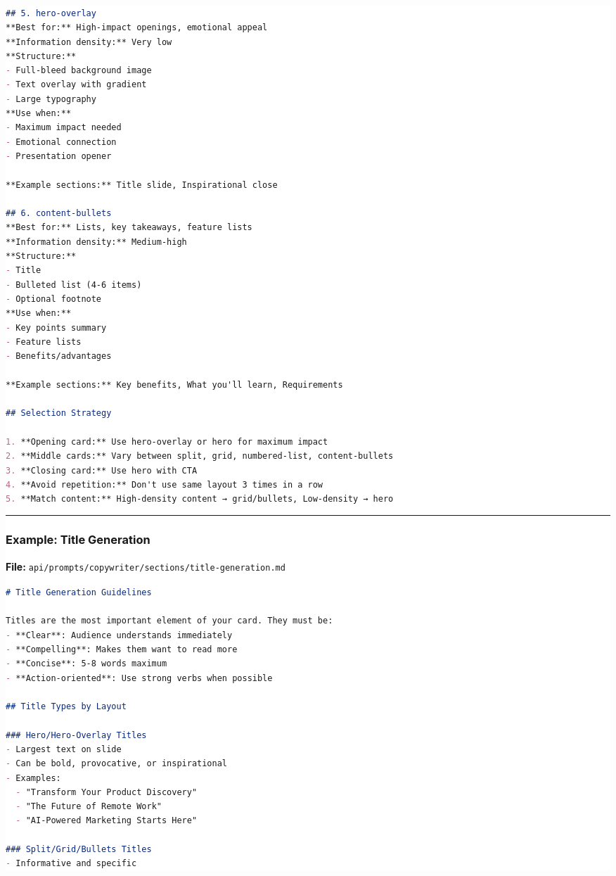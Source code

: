 ```markdown
## 5. hero-overlay
**Best for:** High-impact openings, emotional appeal
**Information density:** Very low
**Structure:**
- Full-bleed background image
- Text overlay with gradient
- Large typography
**Use when:**
- Maximum impact needed
- Emotional connection
- Presentation opener

**Example sections:** Title slide, Inspirational close

## 6. content-bullets
**Best for:** Lists, key takeaways, feature lists
**Information density:** Medium-high
**Structure:**
- Title
- Bulleted list (4-6 items)
- Optional footnote
**Use when:**
- Key points summary
- Feature lists
- Benefits/advantages

**Example sections:** Key benefits, What you'll learn, Requirements

## Selection Strategy

1. **Opening card:** Use hero-overlay or hero for maximum impact
2. **Middle cards:** Vary between split, grid, numbered-list, content-bullets
3. **Closing card:** Use hero with CTA
4. **Avoid repetition:** Don't use same layout 3 times in a row
5. **Match content:** High-density content → grid/bullets, Low-density → hero
```

---

### Example: Title Generation

**File:** `api/prompts/copywriter/sections/title-generation.md`

```markdown
# Title Generation Guidelines

Titles are the most important element of your card. They must be:
- **Clear**: Audience understands immediately
- **Compelling**: Makes them want to read more
- **Concise**: 5-8 words maximum
- **Action-oriented**: Use strong verbs when possible

## Title Types by Layout

### Hero/Hero-Overlay Titles
- Largest text on slide
- Can be bold, provocative, or inspirational
- Examples:
  - "Transform Your Product Discovery"
  - "The Future of Remote Work"
  - "AI-Powered Marketing Starts Here"

### Split/Grid/Bullets Titles
- Informative and specific
```